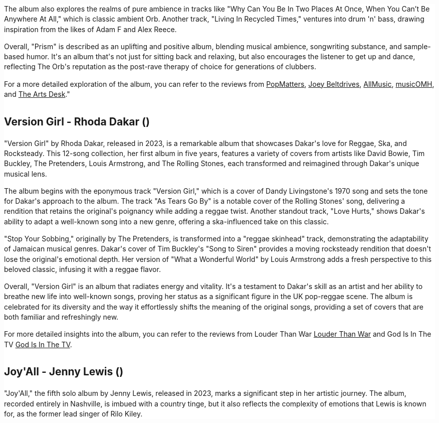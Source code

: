 The album also explores the realms of pure ambience in tracks like "Why Can You Be In Two Places At Once, When You Can’t Be Anywhere At All," which is classic ambient Orb. Another track, "Living In Recycled Times," ventures into drum 'n' bass, drawing inspiration from the likes of Adam F and Alex Reece.

Overall, "Prism" is described as an uplifting and positive album, blending musical ambience, songwriting substance, and sample-based humor. It's an album that's not just for sitting back and relaxing, but also encourages the listener to get up and dance, reflecting The Orb's reputation as the post-rave therapy of choice for generations of clubbers.

For a more detailed exploration of the album, you can refer to the reviews from [PopMatters](https://www.popmatters.com/the-orb-prism-album-review), [Joey Beltdrives](https://joeybeltdrives.com/album-review-the-orb-prism-released-april-28th-2023/), [AllMusic](https://www.allmusic.com/album/prism-mw0004100933), [musicOMH](https://www.musicomh.com/reviews/albums/the-orb-prism), and [The Arts Desk](https://www.theartsdesk.com/new-music/album-orb-prism)."

## Version Girl - Rhoda Dakar  ([](https://www.mckendrick.rocks/albums/version-girl-27220650/))

"Version Girl" by Rhoda Dakar, released in 2023, is a remarkable album that showcases Dakar's love for Reggae, Ska, and Rocksteady. This 12-song collection, her first album in five years, features a variety of covers from artists like David Bowie, Tim Buckley, The Pretenders, Louis Armstrong, and The Rolling Stones, each transformed and reimagined through Dakar's unique musical lens.

The album begins with the eponymous track "Version Girl," which is a cover of Dandy Livingstone's 1970 song and sets the tone for Dakar's approach to the album. The track "As Tears Go By" is a notable cover of the Rolling Stones' song, delivering a rendition that retains the original's poignancy while adding a reggae twist. Another standout track, "Love Hurts," shows Dakar's ability to adapt a well-known song into a new genre, offering a ska-influenced take on this classic.

"Stop Your Sobbing," originally by The Pretenders, is transformed into a "reggae skinhead" track, demonstrating the adaptability of Jamaican musical genres. Dakar's cover of Tim Buckley's "Song to Siren" provides a moving rocksteady rendition that doesn't lose the original's emotional depth. Her version of "What a Wonderful World" by Louis Armstrong adds a fresh perspective to this beloved classic, infusing it with a reggae flavor.

Overall, "Version Girl" is an album that radiates energy and vitality. It's a testament to Dakar's skill as an artist and her ability to breathe new life into well-known songs, proving her status as a significant figure in the UK pop-reggae scene. The album is celebrated for its diversity and the way it effortlessly shifts the meaning of the original songs, providing a set of covers that are both familiar and refreshingly new.

For more detailed insights into the album, you can refer to the reviews from Louder Than War [Louder Than War](https://louderthanwar.com/rhoda-dakar-version-girl-album-review/) and God Is In The TV [God Is In The TV](https://www.godisinthetvzine.co.uk/2023/05/29/rhoda-dakar-version-girl-sunday-best-recordings/).

## Joy'All - Jenny Lewis ([](https://www.mckendrick.rocks/albums/joy-all-27328932/))

"Joy'All," the fifth solo album by Jenny Lewis, released in 2023, marks a significant step in her artistic journey. The album, recorded entirely in Nashville, is imbued with a country tinge, but it also reflects the complexity of emotions that Lewis is known for, as the former lead singer of Rilo Kiley.
